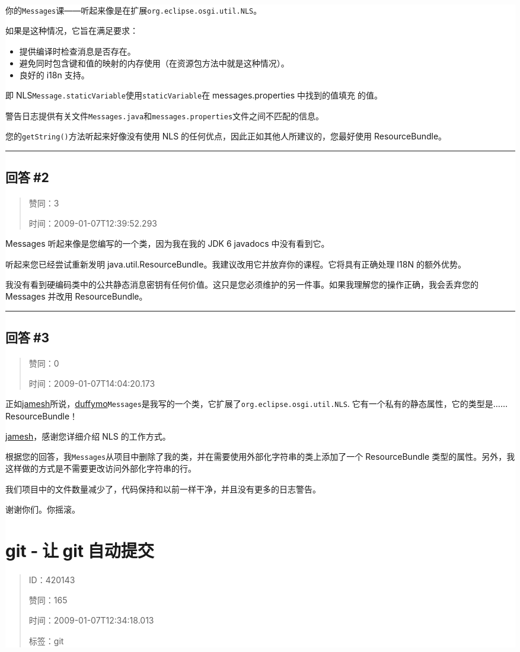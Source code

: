 你的`Messages`课——听起来像是在扩展`org.eclipse.osgi.util.NLS`。

如果是这种情况，它旨在满足要求：

*   提供编译时检查消息是否存在。
*   避免同时包含键和值的映射的内存使用（在资源包方法中就是这种情况）。
*   良好的 i18n 支持。

即 NLS`Message.staticVariable`使用`staticVariable`在 messages.properties 中找到的值填充 的值。

警告日志提供有关文件`Messages.java`和`messages.properties`文件之间不匹配的信息。

您的`getString()`方法听起来好像没有使用 NLS 的任何优点，因此正如其他人所建议的，您最好使用 ResourceBundle。

* * *

## 回答 #2

> 赞同：3
> 
> 时间：2009-01-07T12:39:52.293

Messages 听起来像是您编写的一个类，因为我在我的 JDK 6 javadocs 中没有看到它。

听起来您已经尝试重新发明 java.util.ResourceBundle。我建议改用它并放弃你的课程。它将具有正确处理 I18N 的额外优势。

我没有看到硬编码类中的公共静态消息密钥有任何价值。这只是您必须维护的另一件事。如果我理解您的操作正确，我会丢弃您的 Messages 并改用 ResourceBundle。

* * *

## 回答 #3

> 赞同：0
> 
> 时间：2009-01-07T14:04:20.173

正如[jamesh](https://stackoverflow.com/users/37213/duffymo)所说，[duffymo](https://stackoverflow.com/users/4737/jamesh)`Messages`是我写的一个类，它扩展了`org.eclipse.osgi.util.NLS`. 它有一个私有的静态属性，它的类型是……ResourceBundle！

[jamesh](https://stackoverflow.com/users/4737/jamesh)，感谢您详细介绍 NLS 的工作方式。

根据您的回答，我`Messages`从项目中删除了我的类，并在需要使用外部化字符串的类上添加了一个 ResourceBundle 类型的属性。另外，我这样做的方式是不需要更改访问外部化字符串的行。

我们项目中的文件数量减少了，代码保持和以前一样干净，并且没有更多的日志警告。

谢谢你们。你摇滚。

# git - 让 git 自动提交

> ID：420143
> 
> 赞同：165
> 
> 时间：2009-01-07T12:34:18.013
> 
> 标签：git
